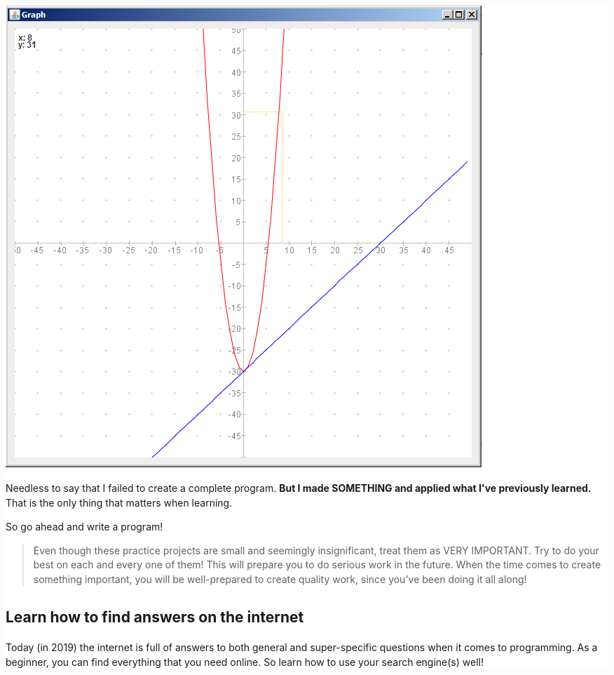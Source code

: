 ![Function Graphs](/images/2019-07-20-leveling-up-beginner-to-intermediate/graph.png "Function Graphs")

Needless to say that I failed to create a complete program. **But I made
SOMETHING and applied what I've previously learned.** That is the only thing
that matters when learning.

So go ahead and write a program!

> Even though these practice projects are small and seemingly insignificant,
> treat them as VERY IMPORTANT. Try to do your best on each and every one of
> them!
> This will prepare you to do serious work in the future. When the time comes
> to create something important, you will be well-prepared to create quality work,
> since you've been doing it all along!

## Learn how to find answers on the internet

Today (in 2019) the internet is full of answers to both general and super-specific
questions when it comes to programming.
As a beginner, you can find everything that you need online.
So learn how to use your search engine(s) well!
